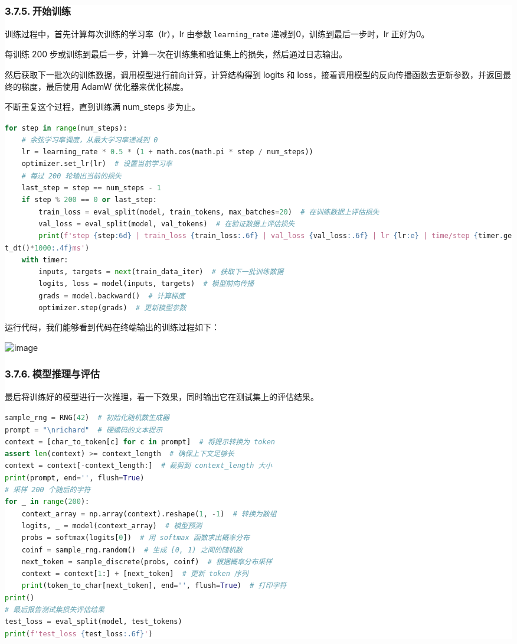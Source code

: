 ### 3.7.5. 开始训练

训练过程中，首先计算每次训练的学习率（lr），lr 由参数 `learning_rate` 递减到0，训练到最后一步时，lr 正好为0。

每训练 200 步或训练到最后一步，计算一次在训练集和验证集上的损失，然后通过日志输出。

然后获取下一批次的训练数据，调用模型进行前向计算，计算结构得到 logits 和 loss，接着调用模型的反向传播函数去更新参数，并返回最终的梯度，最后使用 AdamW 优化器来优化梯度。

不断重复这个过程，直到训练满 num_steps 步为止。

```python
for step in range(num_steps):
    # 余弦学习率调度，从最大学习率递减到 0
    lr = learning_rate * 0.5 * (1 + math.cos(math.pi * step / num_steps))
    optimizer.set_lr(lr)  # 设置当前学习率
    # 每过 200 轮输出当前的损失
    last_step = step == num_steps - 1
    if step % 200 == 0 or last_step:
        train_loss = eval_split(model, train_tokens, max_batches=20)  # 在训练数据上评估损失
        val_loss = eval_split(model, val_tokens)  # 在验证数据上评估损失
        print(f'step {step:6d} | train_loss {train_loss:.6f} | val_loss {val_loss:.6f} | lr {lr:e} | time/step {timer.get_dt()*1000:.4f}ms')
    with timer:
        inputs, targets = next(train_data_iter)  # 获取下一批训练数据
        logits, loss = model(inputs, targets)  # 模型前向传播
        grads = model.backward()  # 计算梯度
        optimizer.step(grads)  # 更新模型参数
```

运行代码，我们能够看到代码在终端输出的训练过程如下：

![image](https://github.com/user-attachments/assets/0f2ad4ae-d48b-499f-88b2-3b01c02802d4)

### 3.7.6. 模型推理与评估

最后将训练好的模型进行一次推理，看一下效果，同时输出它在测试集上的评估结果。

```python
sample_rng = RNG(42)  # 初始化随机数生成器
prompt = "\nrichard"  # 硬编码的文本提示
context = [char_to_token[c] for c in prompt]  # 将提示转换为 token
assert len(context) >= context_length  # 确保上下文足够长
context = context[-context_length:]  # 裁剪到 context_length 大小
print(prompt, end='', flush=True)  
# 采样 200 个随后的字符
for _ in range(200):
    context_array = np.array(context).reshape(1, -1)  # 转换为数组
    logits, _ = model(context_array)  # 模型预测
    probs = softmax(logits[0])  # 用 softmax 函数求出概率分布
    coinf = sample_rng.random()  # 生成 [0, 1) 之间的随机数
    next_token = sample_discrete(probs, coinf)  # 根据概率分布采样
    context = context[1:] + [next_token]  # 更新 token 序列
    print(token_to_char[next_token], end='', flush=True)  # 打印字符
print() 
# 最后报告测试集损失评估结果
test_loss = eval_split(model, test_tokens) 
print(f'test_loss {test_loss:.6f}')  
```
